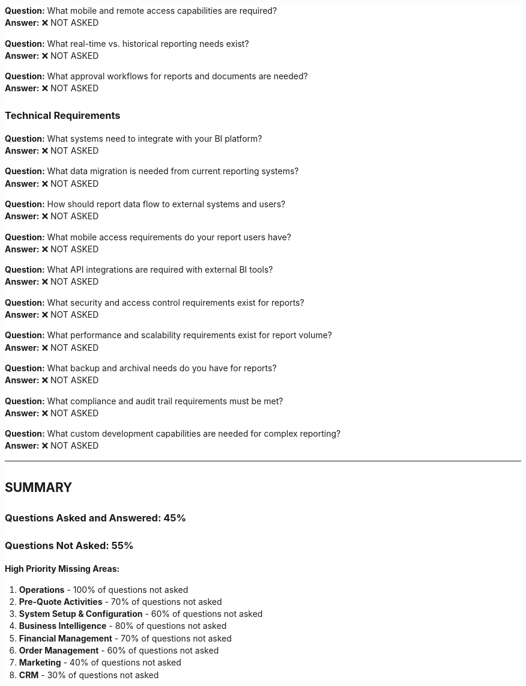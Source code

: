 **Question:** What mobile and remote access capabilities are required?  
**Answer:** ❌ NOT ASKED

**Question:** What real-time vs. historical reporting needs exist?  
**Answer:** ❌ NOT ASKED

**Question:** What approval workflows for reports and documents are needed?  
**Answer:** ❌ NOT ASKED

### Technical Requirements
**Question:** What systems need to integrate with your BI platform?  
**Answer:** ❌ NOT ASKED

**Question:** What data migration is needed from current reporting systems?  
**Answer:** ❌ NOT ASKED

**Question:** How should report data flow to external systems and users?  
**Answer:** ❌ NOT ASKED

**Question:** What mobile access requirements do your report users have?  
**Answer:** ❌ NOT ASKED

**Question:** What API integrations are required with external BI tools?  
**Answer:** ❌ NOT ASKED

**Question:** What security and access control requirements exist for reports?  
**Answer:** ❌ NOT ASKED

**Question:** What performance and scalability requirements exist for report volume?  
**Answer:** ❌ NOT ASKED

**Question:** What backup and archival needs do you have for reports?  
**Answer:** ❌ NOT ASKED

**Question:** What compliance and audit trail requirements must be met?  
**Answer:** ❌ NOT ASKED

**Question:** What custom development capabilities are needed for complex reporting?  
**Answer:** ❌ NOT ASKED

---

## SUMMARY

### Questions Asked and Answered: 45%
### Questions Not Asked: 55%

**High Priority Missing Areas:**
1. **Operations** - 100% of questions not asked
2. **Pre-Quote Activities** - 70% of questions not asked  
3. **System Setup & Configuration** - 60% of questions not asked
4. **Business Intelligence** - 80% of questions not asked
5. **Financial Management** - 70% of questions not asked
6. **Order Management** - 60% of questions not asked
7. **Marketing** - 40% of questions not asked
8. **CRM** - 30% of questions not asked
